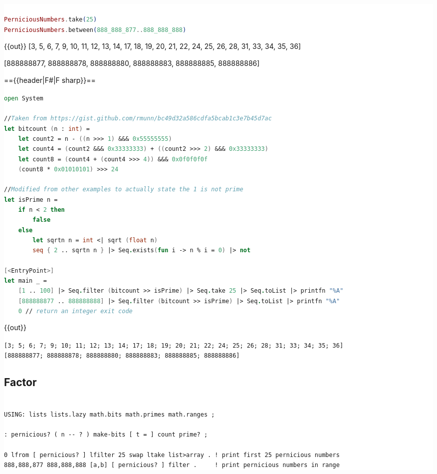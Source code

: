 

```Elixir

PerniciousNumbers.take(25)
PerniciousNumbers.between(888_888_877..888_888_888)

```


{{out}}
[3, 5, 6, 7, 9, 10, 11, 12, 13, 14, 17, 18, 19, 20, 21, 22, 24, 25, 26, 28, 31, 33, 34, 35, 36]

[888888877, 888888878, 888888880, 888888883, 888888885, 888888886]

=={{header|F#|F sharp}}==

```fsharp
open System

//Taken from https://gist.github.com/rmunn/bc49d32a586cdfa5bcab1c3e7b45d7ac
let bitcount (n : int) =
    let count2 = n - ((n >>> 1) &&& 0x55555555)
    let count4 = (count2 &&& 0x33333333) + ((count2 >>> 2) &&& 0x33333333)
    let count8 = (count4 + (count4 >>> 4)) &&& 0x0f0f0f0f
    (count8 * 0x01010101) >>> 24

//Modified from other examples to actually state the 1 is not prime
let isPrime n = 
    if n < 2 then
        false
    else
        let sqrtn n = int <| sqrt (float n)
        seq { 2 .. sqrtn n } |> Seq.exists(fun i -> n % i = 0) |> not

[<EntryPoint>]
let main _ =
    [1 .. 100] |> Seq.filter (bitcount >> isPrime) |> Seq.take 25 |> Seq.toList |> printfn "%A"
    [888888877 .. 888888888] |> Seq.filter (bitcount >> isPrime) |> Seq.toList |> printfn "%A"
    0 // return an integer exit code
```

{{out}}

```txt
[3; 5; 6; 7; 9; 10; 11; 12; 13; 14; 17; 18; 19; 20; 21; 22; 24; 25; 26; 28; 31; 33; 34; 35; 36]
[888888877; 888888878; 888888880; 888888883; 888888885; 888888886]
```



## Factor


```factor

USING: lists lists.lazy math.bits math.primes math.ranges ;

: pernicious? ( n -- ? ) make-bits [ t = ] count prime? ;

0 lfrom [ pernicious? ] lfilter 25 swap ltake list>array . ! print first 25 pernicious numbers
888,888,877 888,888,888 [a,b] [ pernicious? ] filter .     ! print pernicious numbers in range

```
